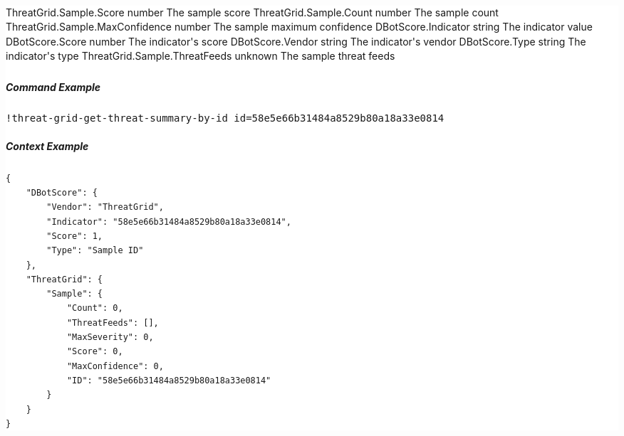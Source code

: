 <td style="width: 331px;">ThreatGrid.Sample.Score</td>
<td style="width: 100px;">number</td>
<td style="width: 277px;">The sample score</td>
</tr>
<tr>
<td style="width: 331px;">ThreatGrid.Sample.Count</td>
<td style="width: 100px;">number</td>
<td style="width: 277px;">The sample count</td>
</tr>
<tr>
<td style="width: 331px;">ThreatGrid.Sample.MaxConfidence</td>
<td style="width: 100px;">number</td>
<td style="width: 277px;">The sample maximum confidence</td>
</tr>
<tr>
<td style="width: 331px;">DBotScore.Indicator</td>
<td style="width: 100px;">string</td>
<td style="width: 277px;">The indicator value</td>
</tr>
<tr>
<td style="width: 331px;">DBotScore.Score</td>
<td style="width: 100px;">number</td>
<td style="width: 277px;">The indicator's score</td>
</tr>
<tr>
<td style="width: 331px;">DBotScore.Vendor</td>
<td style="width: 100px;">string</td>
<td style="width: 277px;">The indicator's vendor</td>
</tr>
<tr>
<td style="width: 331px;">DBotScore.Type</td>
<td style="width: 100px;">string</td>
<td style="width: 277px;">The indicator's type</td>
</tr>
<tr>
<td style="width: 331px;">ThreatGrid.Sample.ThreatFeeds</td>
<td style="width: 100px;">unknown</td>
<td style="width: 277px;">The sample threat feeds</td>
</tr>
</tbody>
</table>
<h5> </h5>
<h5>Command Example</h5>
<pre>!threat-grid-get-threat-summary-by-id id=58e5e66b31484a8529b80a18a33e0814</pre>
<h5>Context Example</h5>
<pre><code>{
    "DBotScore": {
        "Vendor": "ThreatGrid", 
        "Indicator": "58e5e66b31484a8529b80a18a33e0814", 
        "Score": 1, 
        "Type": "Sample ID"
    }, 
    "ThreatGrid": {
        "Sample": {
            "Count": 0, 
            "ThreatFeeds": [], 
            "MaxSeverity": 0, 
            "Score": 0, 
            "MaxConfidence": 0, 
            "ID": "58e5e66b31484a8529b80a18a33e0814"
        }
    }
}
</code></pre>
